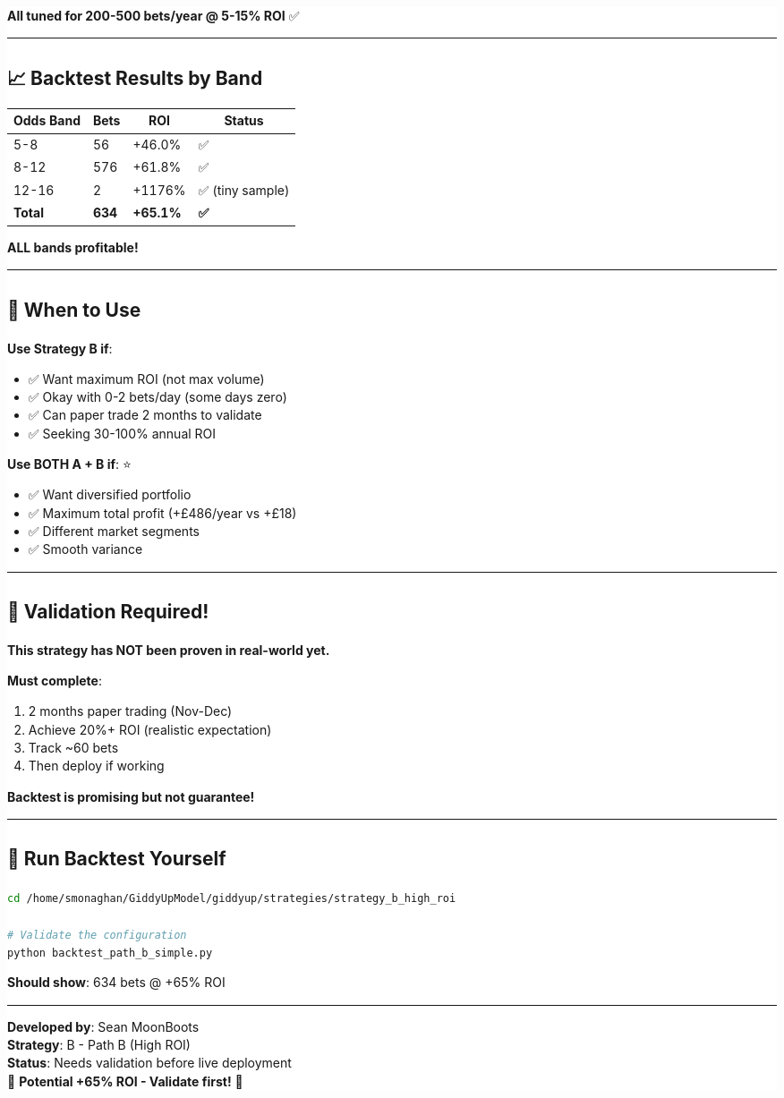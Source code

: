 **All tuned for 200-500 bets/year @ 5-15% ROI** ✅

---

## 📈 **Backtest Results by Band**

| Odds Band | Bets | ROI | Status |
|-----------|------|-----|--------|
| 5-8 | 56 | +46.0% | ✅ |
| 8-12 | 576 | +61.8% | ✅ |
| 12-16 | 2 | +1176% | ✅ (tiny sample) |
| **Total** | **634** | **+65.1%** | **✅** |

**ALL bands profitable!**

---

## 🎯 **When to Use**

**Use Strategy B if**:
- ✅ Want maximum ROI (not max volume)
- ✅ Okay with 0-2 bets/day (some days zero)
- ✅ Can paper trade 2 months to validate
- ✅ Seeking 30-100% annual ROI

**Use BOTH A + B if**: ⭐
- ✅ Want diversified portfolio
- ✅ Maximum total profit (+£486/year vs +£18)
- ✅ Different market segments
- ✅ Smooth variance

---

## 🚨 **Validation Required!**

**This strategy has NOT been proven in real-world yet.**

**Must complete**:
1. 2 months paper trading (Nov-Dec)
2. Achieve 20%+ ROI (realistic expectation)
3. Track ~60 bets
4. Then deploy if working

**Backtest is promising but not guarantee!**

---

## 🔄 **Run Backtest Yourself**

```bash
cd /home/smonaghan/GiddyUpModel/giddyup/strategies/strategy_b_high_roi

# Validate the configuration
python backtest_path_b_simple.py
```

**Should show**: 634 bets @ +65% ROI

---

**Developed by**: Sean MoonBoots  
**Strategy**: B - Path B (High ROI)  
**Status**: Needs validation before live deployment  
🎯 **Potential +65% ROI - Validate first!** 🎯

